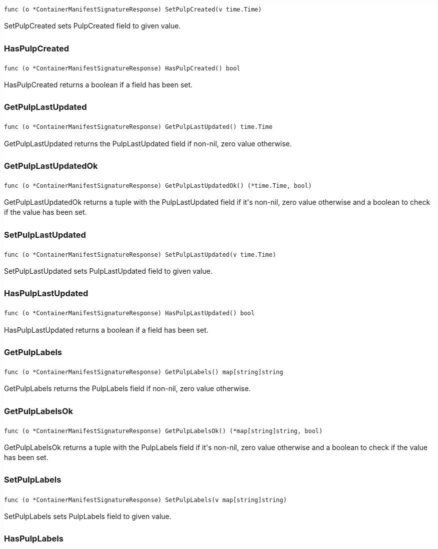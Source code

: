 `func (o *ContainerManifestSignatureResponse) SetPulpCreated(v time.Time)`

SetPulpCreated sets PulpCreated field to given value.

### HasPulpCreated

`func (o *ContainerManifestSignatureResponse) HasPulpCreated() bool`

HasPulpCreated returns a boolean if a field has been set.

### GetPulpLastUpdated

`func (o *ContainerManifestSignatureResponse) GetPulpLastUpdated() time.Time`

GetPulpLastUpdated returns the PulpLastUpdated field if non-nil, zero value otherwise.

### GetPulpLastUpdatedOk

`func (o *ContainerManifestSignatureResponse) GetPulpLastUpdatedOk() (*time.Time, bool)`

GetPulpLastUpdatedOk returns a tuple with the PulpLastUpdated field if it's non-nil, zero value otherwise
and a boolean to check if the value has been set.

### SetPulpLastUpdated

`func (o *ContainerManifestSignatureResponse) SetPulpLastUpdated(v time.Time)`

SetPulpLastUpdated sets PulpLastUpdated field to given value.

### HasPulpLastUpdated

`func (o *ContainerManifestSignatureResponse) HasPulpLastUpdated() bool`

HasPulpLastUpdated returns a boolean if a field has been set.

### GetPulpLabels

`func (o *ContainerManifestSignatureResponse) GetPulpLabels() map[string]string`

GetPulpLabels returns the PulpLabels field if non-nil, zero value otherwise.

### GetPulpLabelsOk

`func (o *ContainerManifestSignatureResponse) GetPulpLabelsOk() (*map[string]string, bool)`

GetPulpLabelsOk returns a tuple with the PulpLabels field if it's non-nil, zero value otherwise
and a boolean to check if the value has been set.

### SetPulpLabels

`func (o *ContainerManifestSignatureResponse) SetPulpLabels(v map[string]string)`

SetPulpLabels sets PulpLabels field to given value.

### HasPulpLabels
